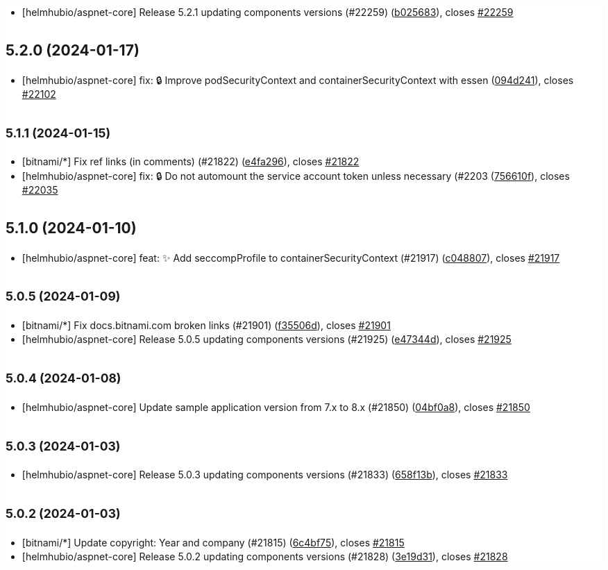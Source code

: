 * [helmhubio/aspnet-core] Release 5.2.1 updating components versions (#22259) ([b025683](https://github.com/helmhub-io/charts/commit/b025683f7710cb1bbe07a83cba02dbe578c4b881)), closes [#22259](https://github.com/helmhub-io/charts/issues/22259)

## 5.2.0 (2024-01-17)

* [helmhubio/aspnet-core] fix: :lock: Improve podSecurityContext and containerSecurityContext with essen ([094d241](https://github.com/helmhub-io/charts/commit/094d241f4e7a8952927603ae4a200108bd69c865)), closes [#22102](https://github.com/helmhub-io/charts/issues/22102)

## <small>5.1.1 (2024-01-15)</small>

* [bitnami/*] Fix ref links (in comments) (#21822) ([e4fa296](https://github.com/helmhub-io/charts/commit/e4fa296106b225cf8c82445727c675c7c725e380)), closes [#21822](https://github.com/helmhub-io/charts/issues/21822)
* [helmhubio/aspnet-core] fix: :lock: Do not automount the service account token unless necessary (#2203 ([756610f](https://github.com/helmhub-io/charts/commit/756610faf1bfb2c797dc5f26e965c4721a8aef5c)), closes [#22035](https://github.com/helmhub-io/charts/issues/22035)

## 5.1.0 (2024-01-10)

* [helmhubio/aspnet-core] feat: :sparkles: Add seccompProfile to containerSecurityContext (#21917) ([c048807](https://github.com/helmhub-io/charts/commit/c0488074d52f2dae604f727c0ec9d299e645bbfa)), closes [#21917](https://github.com/helmhub-io/charts/issues/21917)

## <small>5.0.5 (2024-01-09)</small>

* [bitnami/*] Fix docs.bitnami.com broken links (#21901) ([f35506d](https://github.com/helmhub-io/charts/commit/f35506d2dadee4f097986e7792df1f53ab215b5d)), closes [#21901](https://github.com/helmhub-io/charts/issues/21901)
* [helmhubio/aspnet-core] Release 5.0.5 updating components versions (#21925) ([e47344d](https://github.com/helmhub-io/charts/commit/e47344d0edb31272aa1af317d3ae1f5e42f2058b)), closes [#21925](https://github.com/helmhub-io/charts/issues/21925)

## <small>5.0.4 (2024-01-08)</small>

* [helmhubio/aspnet-core] Update sample application version from 7.x to 8.x (#21850) ([04bf0a8](https://github.com/helmhub-io/charts/commit/04bf0a822fc7ae7400ab85e9ae6e7b32498c82df)), closes [#21850](https://github.com/helmhub-io/charts/issues/21850)

## <small>5.0.3 (2024-01-03)</small>

* [helmhubio/aspnet-core] Release 5.0.3 updating components versions (#21833) ([658f13b](https://github.com/helmhub-io/charts/commit/658f13b27ea108dbacfb75c9f7dea70efcb6d00c)), closes [#21833](https://github.com/helmhub-io/charts/issues/21833)

## <small>5.0.2 (2024-01-03)</small>

* [bitnami/*] Update copyright: Year and company (#21815) ([6c4bf75](https://github.com/helmhub-io/charts/commit/6c4bf75dec58fc7c9aee9f089777b1a858c17d5b)), closes [#21815](https://github.com/helmhub-io/charts/issues/21815)
* [helmhubio/aspnet-core] Release 5.0.2 updating components versions (#21828) ([3e19d31](https://github.com/helmhub-io/charts/commit/3e19d31e651b7753802efd7638a658aebc827617)), closes [#21828](https://github.com/helmhub-io/charts/issues/21828)
